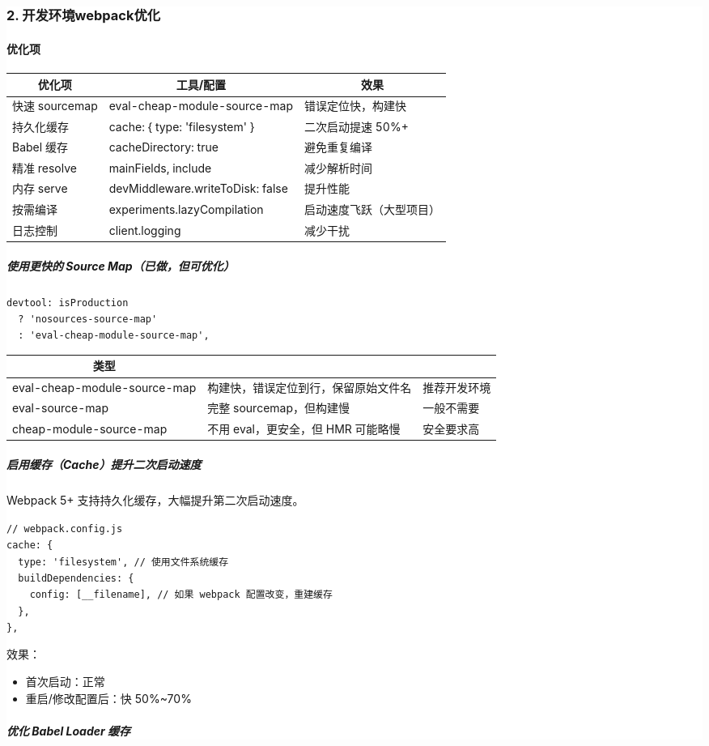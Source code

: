 ### 2. 开发环境webpack优化

#### 优化项

| 优化项         | 工具/配置                        | 效果                     |
| -------------- | -------------------------------- | ------------------------ |
| 快速 sourcemap | eval-cheap-module-source-map     | 错误定位快，构建快       |
| 持久化缓存     | cache: { type: 'filesystem' }    | 二次启动提速 50%+        |
| Babel 缓存     | cacheDirectory: true             | 避免重复编译             |
| 精准 resolve   | mainFields, include              | 减少解析时间             |
| 内存 serve     | devMiddleware.writeToDisk: false | 提升性能                 |
| 按需编译       | experiments.lazyCompilation      | 启动速度飞跃（大型项目） |
| 日志控制       | client.logging                   | 减少干扰                 |

##### 使用更快的 Source Map（已做，但可优化）

```
devtool: isProduction 
  ? 'nosources-source-map' 
  : 'eval-cheap-module-source-map',
```

| 类型                         |                                      |              |
| ---------------------------- | ------------------------------------ | ------------ |
| eval-cheap-module-source-map | 构建快，错误定位到行，保留原始文件名 | 推荐开发环境 |
| eval-source-map              | 完整 sourcemap，但构建慢             | 一般不需要   |
| cheap-module-source-map      | 不用 eval，更安全，但 HMR 可能略慢   | 安全要求高   |

##### 启用缓存（Cache）提升二次启动速度

Webpack 5+ 支持持久化缓存，大幅提升第二次启动速度。

```
// webpack.config.js
cache: {
  type: 'filesystem', // 使用文件系统缓存
  buildDependencies: {
    config: [__filename], // 如果 webpack 配置改变，重建缓存
  },
},
```

效果：

- 首次启动：正常
- 重启/修改配置后：快 50%~70%

##### 优化 Babel Loader 缓存
